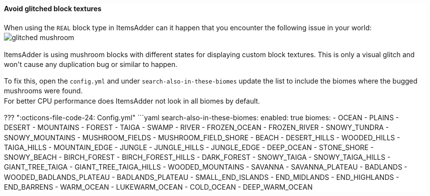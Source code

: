 #### Avoid glitched block textures

When using the `REAL` block type in ItemsAdder can it happen that you encounter the following issue in your world:  
![glitched mushroom](/assets/images/faq/mushroom_bug.png)

ItemsAdder is using mushroom blocks with different states for displaying custom block textures. This is only a visual glitch and won't cause any duplication bug or similar to happen.

To fix this, open the `config.yml` and under `search-also-in-these-biomes` update the list to include the biomes where the bugged mushrooms were found.  
For better CPU performance does ItemsAdder not look in all biomes by default.

??? ":octicons-file-code-24: Config.yml"
    ```yaml
    search-also-in-these-biomes:
      enabled: true
      biomes:
      - OCEAN
      - PLAINS
      - DESERT
      - MOUNTAINS
      - FOREST
      - TAIGA
      - SWAMP
      - RIVER
      - FROZEN_OCEAN
      - FROZEN_RIVER
      - SNOWY_TUNDRA
      - SNOWY_MOUNTAINS
      - MUSHROOM_FIELDS
      - MUSHROOM_FIELD_SHORE
      - BEACH
      - DESERT_HILLS
      - WOODED_HILLS
      - TAIGA_HILLS
      - MOUNTAIN_EDGE
      - JUNGLE
      - JUNGLE_HILLS
      - JUNGLE_EDGE
      - DEEP_OCEAN
      - STONE_SHORE
      - SNOWY_BEACH
      - BIRCH_FOREST
      - BIRCH_FOREST_HILLS
      - DARK_FOREST
      - SNOWY_TAIGA
      - SNOWY_TAIGA_HILLS
      - GIANT_TREE_TAIGA
      - GIANT_TREE_TAIGA_HILLS
      - WOODED_MOUNTAINS
      - SAVANNA
      - SAVANNA_PLATEAU
      - BADLANDS
      - WOODED_BADLANDS_PLATEAU
      - BADLANDS_PLATEAU
      - SMALL_END_ISLANDS
      - END_MIDLANDS
      - END_HIGHLANDS
      - END_BARRENS
      - WARM_OCEAN
      - LUKEWARM_OCEAN
      - COLD_OCEAN
      - DEEP_WARM_OCEAN